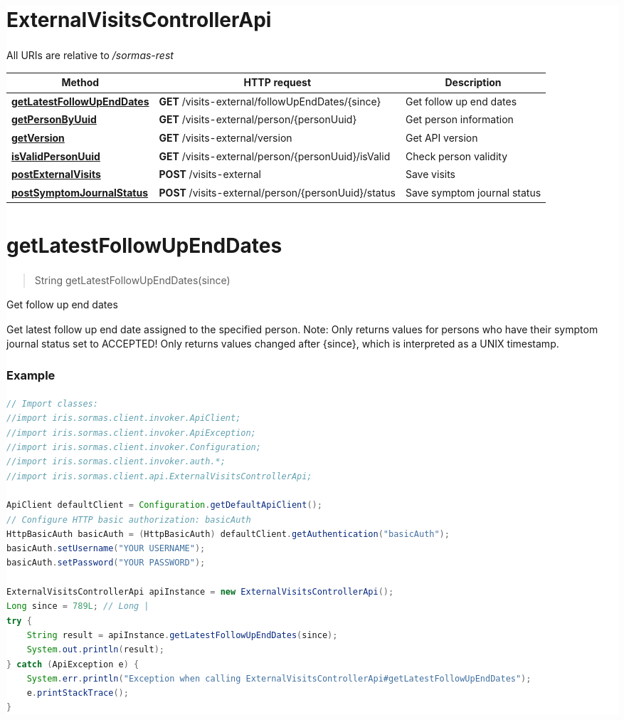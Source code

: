 # ExternalVisitsControllerApi

All URIs are relative to */sormas-rest*

Method | HTTP request | Description
------------- | ------------- | -------------
[**getLatestFollowUpEndDates**](ExternalVisitsControllerApi.md#getLatestFollowUpEndDates) | **GET** /visits-external/followUpEndDates/{since} | Get follow up end dates
[**getPersonByUuid**](ExternalVisitsControllerApi.md#getPersonByUuid) | **GET** /visits-external/person/{personUuid} | Get person information
[**getVersion**](ExternalVisitsControllerApi.md#getVersion) | **GET** /visits-external/version | Get API version
[**isValidPersonUuid**](ExternalVisitsControllerApi.md#isValidPersonUuid) | **GET** /visits-external/person/{personUuid}/isValid | Check person validity
[**postExternalVisits**](ExternalVisitsControllerApi.md#postExternalVisits) | **POST** /visits-external | Save visits
[**postSymptomJournalStatus**](ExternalVisitsControllerApi.md#postSymptomJournalStatus) | **POST** /visits-external/person/{personUuid}/status | Save symptom journal status

<a name="getLatestFollowUpEndDates"></a>
# **getLatestFollowUpEndDates**
> String getLatestFollowUpEndDates(since)

Get follow up end dates

Get latest follow up end date assigned to the specified person. Note: Only returns values for persons who have their symptom journal status set to ACCEPTED! Only returns values changed after {since}, which is interpreted as a UNIX timestamp.

### Example
```java
// Import classes:
//import iris.sormas.client.invoker.ApiClient;
//import iris.sormas.client.invoker.ApiException;
//import iris.sormas.client.invoker.Configuration;
//import iris.sormas.client.invoker.auth.*;
//import iris.sormas.client.api.ExternalVisitsControllerApi;

ApiClient defaultClient = Configuration.getDefaultApiClient();
// Configure HTTP basic authorization: basicAuth
HttpBasicAuth basicAuth = (HttpBasicAuth) defaultClient.getAuthentication("basicAuth");
basicAuth.setUsername("YOUR USERNAME");
basicAuth.setPassword("YOUR PASSWORD");

ExternalVisitsControllerApi apiInstance = new ExternalVisitsControllerApi();
Long since = 789L; // Long | 
try {
    String result = apiInstance.getLatestFollowUpEndDates(since);
    System.out.println(result);
} catch (ApiException e) {
    System.err.println("Exception when calling ExternalVisitsControllerApi#getLatestFollowUpEndDates");
    e.printStackTrace();
}
```
